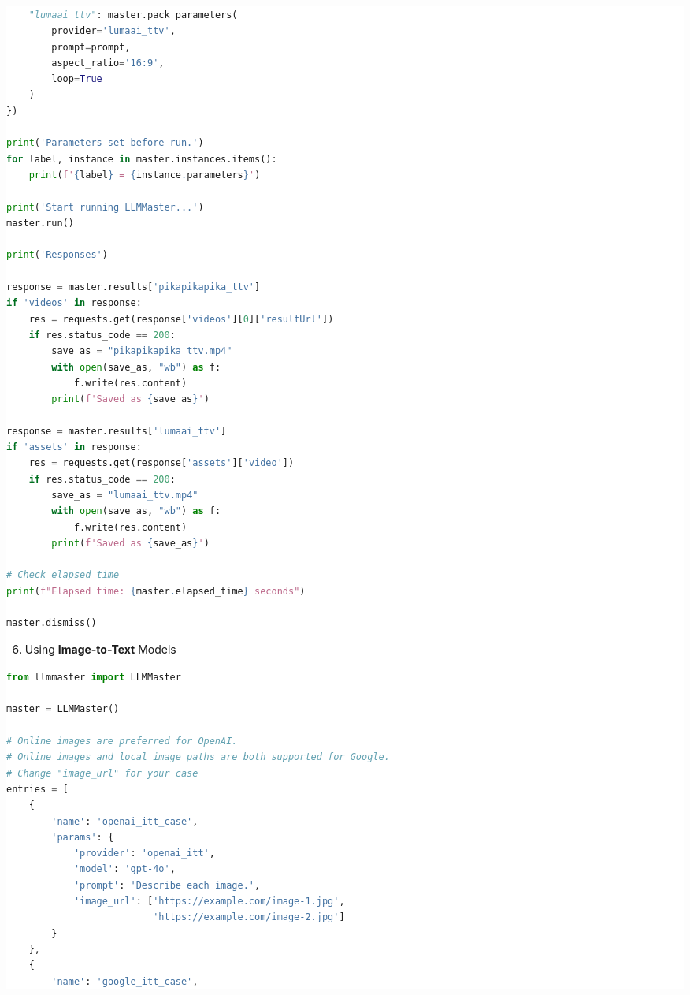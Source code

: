 ```python
    "lumaai_ttv": master.pack_parameters(
        provider='lumaai_ttv',
        prompt=prompt,
        aspect_ratio='16:9',
        loop=True
    )
})

print('Parameters set before run.')
for label, instance in master.instances.items():
    print(f'{label} = {instance.parameters}')

print('Start running LLMMaster...')
master.run()

print('Responses')

response = master.results['pikapikapika_ttv']
if 'videos' in response:
    res = requests.get(response['videos'][0]['resultUrl'])
    if res.status_code == 200:
        save_as = "pikapikapika_ttv.mp4"
        with open(save_as, "wb") as f:
            f.write(res.content)
        print(f'Saved as {save_as}')

response = master.results['lumaai_ttv']
if 'assets' in response:
    res = requests.get(response['assets']['video'])
    if res.status_code == 200:
        save_as = "lumaai_ttv.mp4"
        with open(save_as, "wb") as f:
            f.write(res.content)
        print(f'Saved as {save_as}')

# Check elapsed time
print(f"Elapsed time: {master.elapsed_time} seconds")

master.dismiss()
```

  6. Using **Image-to-Text** Models

```python
from llmmaster import LLMMaster

master = LLMMaster()

# Online images are preferred for OpenAI.
# Online images and local image paths are both supported for Google.
# Change "image_url" for your case
entries = [
    {
        'name': 'openai_itt_case',
        'params': {
            'provider': 'openai_itt',
            'model': 'gpt-4o',
            'prompt': 'Describe each image.',
            'image_url': ['https://example.com/image-1.jpg',
                          'https://example.com/image-2.jpg']
        }
    },
    {
        'name': 'google_itt_case',
```